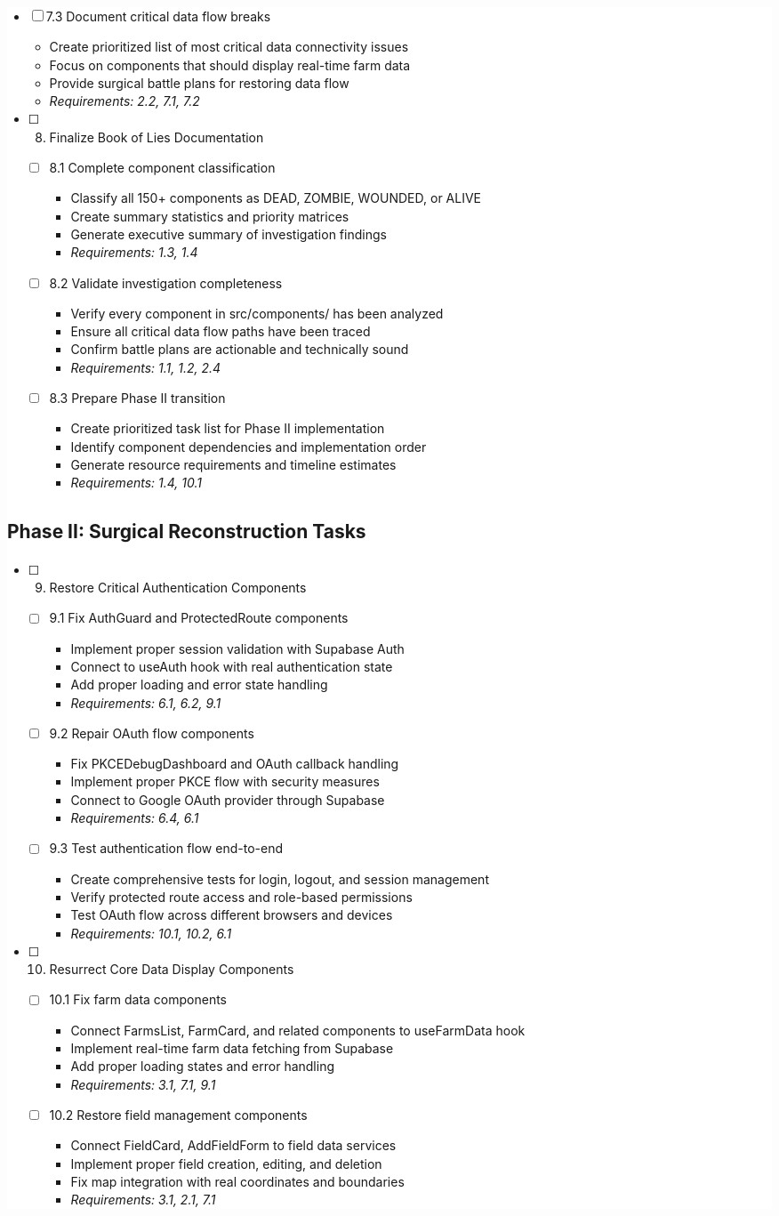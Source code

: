   - [ ] 7.3 Document critical data flow breaks
    - Create prioritized list of most critical data connectivity issues
    - Focus on components that should display real-time farm data
    - Provide surgical battle plans for restoring data flow
    - _Requirements: 2.2, 7.1, 7.2_

- [ ] 8. Finalize Book of Lies Documentation
  - [ ] 8.1 Complete component classification
    - Classify all 150+ components as DEAD, ZOMBIE, WOUNDED, or ALIVE
    - Create summary statistics and priority matrices
    - Generate executive summary of investigation findings
    - _Requirements: 1.3, 1.4_

  - [ ] 8.2 Validate investigation completeness
    - Verify every component in src/components/ has been analyzed
    - Ensure all critical data flow paths have been traced
    - Confirm battle plans are actionable and technically sound
    - _Requirements: 1.1, 1.2, 2.4_

  - [ ] 8.3 Prepare Phase II transition
    - Create prioritized task list for Phase II implementation
    - Identify component dependencies and implementation order
    - Generate resource requirements and timeline estimates
    - _Requirements: 1.4, 10.1_

## Phase II: Surgical Reconstruction Tasks

- [ ] 9. Restore Critical Authentication Components
  - [ ] 9.1 Fix AuthGuard and ProtectedRoute components
    - Implement proper session validation with Supabase Auth
    - Connect to useAuth hook with real authentication state
    - Add proper loading and error state handling
    - _Requirements: 6.1, 6.2, 9.1_

  - [ ] 9.2 Repair OAuth flow components
    - Fix PKCEDebugDashboard and OAuth callback handling
    - Implement proper PKCE flow with security measures
    - Connect to Google OAuth provider through Supabase
    - _Requirements: 6.4, 6.1_

  - [ ] 9.3 Test authentication flow end-to-end
    - Create comprehensive tests for login, logout, and session management
    - Verify protected route access and role-based permissions
    - Test OAuth flow across different browsers and devices
    - _Requirements: 10.1, 10.2, 6.1_

- [ ] 10. Resurrect Core Data Display Components
  - [ ] 10.1 Fix farm data components
    - Connect FarmsList, FarmCard, and related components to useFarmData hook
    - Implement real-time farm data fetching from Supabase
    - Add proper loading states and error handling
    - _Requirements: 3.1, 7.1, 9.1_

  - [ ] 10.2 Restore field management components
    - Connect FieldCard, AddFieldForm to field data services
    - Implement proper field creation, editing, and deletion
    - Fix map integration with real coordinates and boundaries
    - _Requirements: 3.1, 2.1, 7.1_
